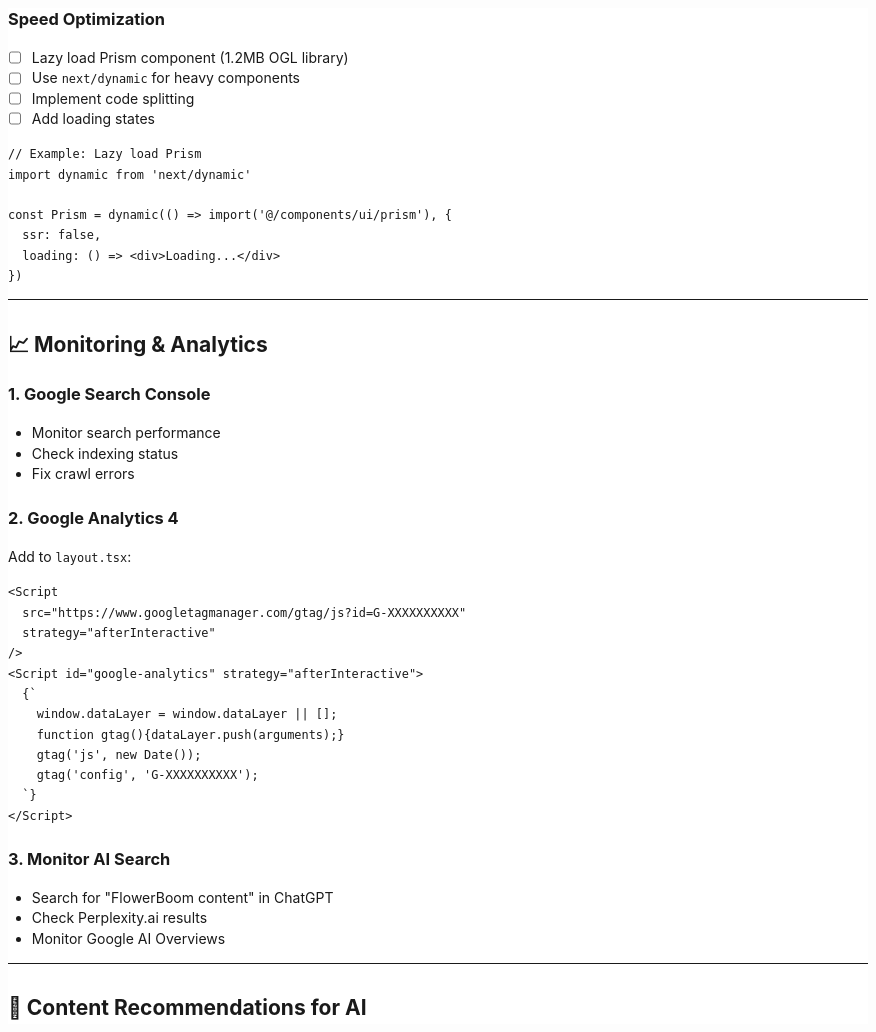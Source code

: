 ### **Speed Optimization**
- [ ] Lazy load Prism component (1.2MB OGL library)
- [ ] Use `next/dynamic` for heavy components
- [ ] Implement code splitting
- [ ] Add loading states

```tsx
// Example: Lazy load Prism
import dynamic from 'next/dynamic'

const Prism = dynamic(() => import('@/components/ui/prism'), {
  ssr: false,
  loading: () => <div>Loading...</div>
})
```

---

## 📈 Monitoring & Analytics

### **1. Google Search Console**
- Monitor search performance
- Check indexing status
- Fix crawl errors

### **2. Google Analytics 4**
Add to `layout.tsx`:
```tsx
<Script
  src="https://www.googletagmanager.com/gtag/js?id=G-XXXXXXXXXX"
  strategy="afterInteractive"
/>
<Script id="google-analytics" strategy="afterInteractive">
  {`
    window.dataLayer = window.dataLayer || [];
    function gtag(){dataLayer.push(arguments);}
    gtag('js', new Date());
    gtag('config', 'G-XXXXXXXXXX');
  `}
</Script>
```

### **3. Monitor AI Search**
- Search for "FlowerBoom content" in ChatGPT
- Check Perplexity.ai results
- Monitor Google AI Overviews

---

## 🎨 Content Recommendations for AI
